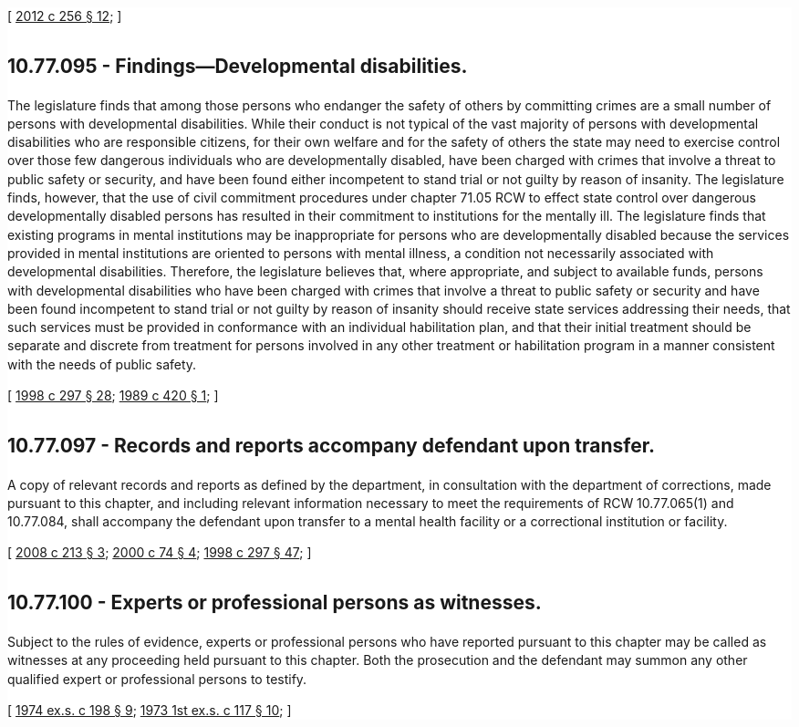 \[ [2012 c 256 § 12](http://lawfilesext.leg.wa.gov/biennium/2011-12/Pdf/Bills/Session%20Laws/Senate/6492-S.SL.pdf?cite=2012%20c%20256%20§%2012); \]

## 10.77.095 - Findings—Developmental disabilities.
The legislature finds that among those persons who endanger the safety of others by committing crimes are a small number of persons with developmental disabilities. While their conduct is not typical of the vast majority of persons with developmental disabilities who are responsible citizens, for their own welfare and for the safety of others the state may need to exercise control over those few dangerous individuals who are developmentally disabled, have been charged with crimes that involve a threat to public safety or security, and have been found either incompetent to stand trial or not guilty by reason of insanity. The legislature finds, however, that the use of civil commitment procedures under chapter 71.05 RCW to effect state control over dangerous developmentally disabled persons has resulted in their commitment to institutions for the mentally ill. The legislature finds that existing programs in mental institutions may be inappropriate for persons who are developmentally disabled because the services provided in mental institutions are oriented to persons with mental illness, a condition not necessarily associated with developmental disabilities. Therefore, the legislature believes that, where appropriate, and subject to available funds, persons with developmental disabilities who have been charged with crimes that involve a threat to public safety or security and have been found incompetent to stand trial or not guilty by reason of insanity should receive state services addressing their needs, that such services must be provided in conformance with an individual habilitation plan, and that their initial treatment should be separate and discrete from treatment for persons involved in any other treatment or habilitation program in a manner consistent with the needs of public safety.

\[ [1998 c 297 § 28](http://lawfilesext.leg.wa.gov/biennium/1997-98/Pdf/Bills/Session%20Laws/Senate/6214-S2.SL.pdf?cite=1998%20c%20297%20§%2028); [1989 c 420 § 1](http://leg.wa.gov/CodeReviser/documents/sessionlaw/1989c420.pdf?cite=1989%20c%20420%20§%201); \]

## 10.77.097 - Records and reports accompany defendant upon transfer.
A copy of relevant records and reports as defined by the department, in consultation with the department of corrections, made pursuant to this chapter, and including relevant information necessary to meet the requirements of RCW 10.77.065(1) and 10.77.084, shall accompany the defendant upon transfer to a mental health facility or a correctional institution or facility.

\[ [2008 c 213 § 3](http://lawfilesext.leg.wa.gov/biennium/2007-08/Pdf/Bills/Session%20Laws/Senate/6310.SL.pdf?cite=2008%20c%20213%20§%203); [2000 c 74 § 4](http://lawfilesext.leg.wa.gov/biennium/1999-00/Pdf/Bills/Session%20Laws/Senate/6375-S.SL.pdf?cite=2000%20c%2074%20§%204); [1998 c 297 § 47](http://lawfilesext.leg.wa.gov/biennium/1997-98/Pdf/Bills/Session%20Laws/Senate/6214-S2.SL.pdf?cite=1998%20c%20297%20§%2047); \]

## 10.77.100 - Experts or professional persons as witnesses.
Subject to the rules of evidence, experts or professional persons who have reported pursuant to this chapter may be called as witnesses at any proceeding held pursuant to this chapter. Both the prosecution and the defendant may summon any other qualified expert or professional persons to testify.

\[ [1974 ex.s. c 198 § 9](http://leg.wa.gov/CodeReviser/documents/sessionlaw/1974ex1c198.pdf?cite=1974%20ex.s.%20c%20198%20§%209); [1973 1st ex.s. c 117 § 10](http://leg.wa.gov/CodeReviser/documents/sessionlaw/1973ex1c117.pdf?cite=1973%201st%20ex.s.%20c%20117%20§%2010); \]

